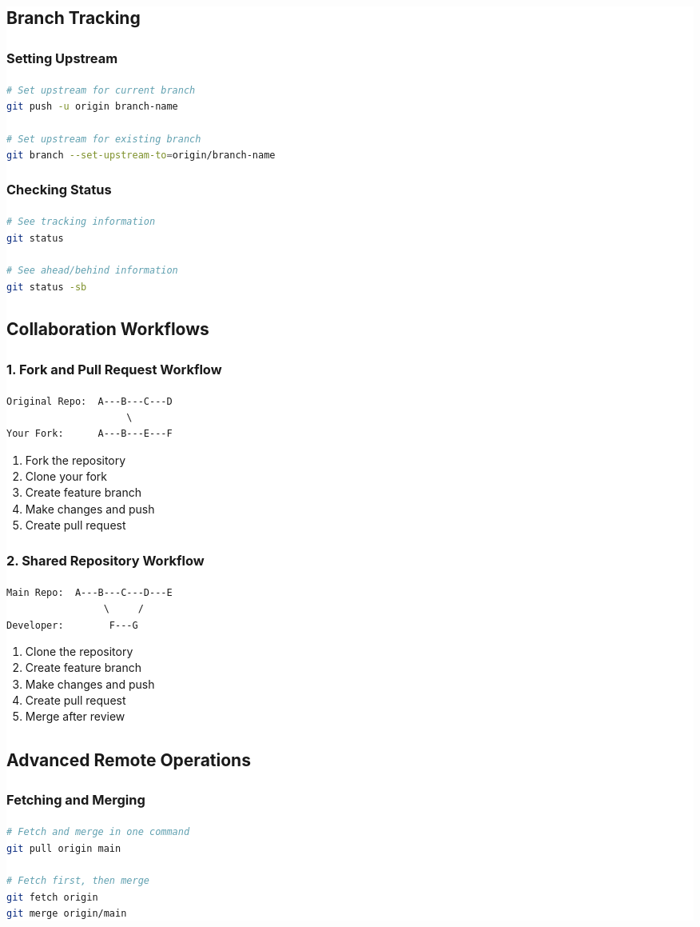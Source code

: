 ## Branch Tracking

### Setting Upstream
```bash
# Set upstream for current branch
git push -u origin branch-name

# Set upstream for existing branch
git branch --set-upstream-to=origin/branch-name
```

### Checking Status
```bash
# See tracking information
git status

# See ahead/behind information
git status -sb
```

## Collaboration Workflows

### 1. Fork and Pull Request Workflow
```plaintext
Original Repo:  A---B---C---D
                     \
Your Fork:      A---B---E---F
```

1. Fork the repository
2. Clone your fork
3. Create feature branch
4. Make changes and push
5. Create pull request

### 2. Shared Repository Workflow
```plaintext
Main Repo:  A---B---C---D---E
                 \     /
Developer:        F---G
```

1. Clone the repository
2. Create feature branch
3. Make changes and push
4. Create pull request
5. Merge after review

## Advanced Remote Operations

### Fetching and Merging
```bash
# Fetch and merge in one command
git pull origin main

# Fetch first, then merge
git fetch origin
git merge origin/main
```
